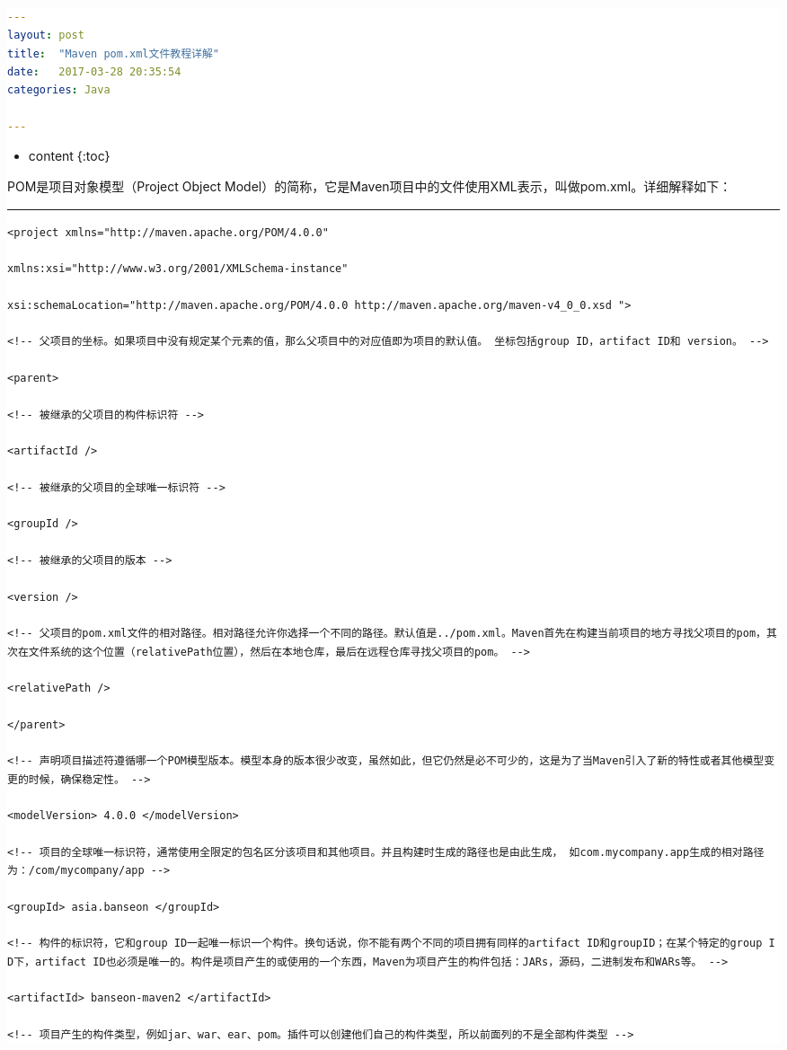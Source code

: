 ```yaml
---
layout: post
title:  "Maven pom.xml文件教程详解"
date:   2017-03-28 20:35:54
categories: Java

---
```


* content
{:toc}

POM是项目对象模型（Project Object Model）的简称，它是Maven项目中的文件使用XML表示，叫做pom.xml。详细解释如下：

---

	<project xmlns="http://maven.apache.org/POM/4.0.0"   
	  
	xmlns:xsi="http://www.w3.org/2001/XMLSchema-instance"   
	  
	xsi:schemaLocation="http://maven.apache.org/POM/4.0.0 http://maven.apache.org/maven-v4_0_0.xsd ">   
	  
	<!-- 父项目的坐标。如果项目中没有规定某个元素的值，那么父项目中的对应值即为项目的默认值。 坐标包括group ID，artifact ID和 version。 -->   
	  
	<parent>   
	  
	<!-- 被继承的父项目的构件标识符 -->   
	  
	<artifactId />   
	  
	<!-- 被继承的父项目的全球唯一标识符 -->   
	  
	<groupId />   
	  
	<!-- 被继承的父项目的版本 -->   
	  
	<version />   
	  
	<!-- 父项目的pom.xml文件的相对路径。相对路径允许你选择一个不同的路径。默认值是../pom.xml。Maven首先在构建当前项目的地方寻找父项目的pom，其次在文件系统的这个位置（relativePath位置），然后在本地仓库，最后在远程仓库寻找父项目的pom。 -->   
	  
	<relativePath />   
	  
	</parent>   
	  
	<!-- 声明项目描述符遵循哪一个POM模型版本。模型本身的版本很少改变，虽然如此，但它仍然是必不可少的，这是为了当Maven引入了新的特性或者其他模型变更的时候，确保稳定性。 -->   
	  
	<modelVersion> 4.0.0 </modelVersion>   
	  
	<!-- 项目的全球唯一标识符，通常使用全限定的包名区分该项目和其他项目。并且构建时生成的路径也是由此生成， 如com.mycompany.app生成的相对路径为：/com/mycompany/app -->   
	  
	<groupId> asia.banseon </groupId>   
	  
	<!-- 构件的标识符，它和group ID一起唯一标识一个构件。换句话说，你不能有两个不同的项目拥有同样的artifact ID和groupID；在某个特定的group ID下，artifact ID也必须是唯一的。构件是项目产生的或使用的一个东西，Maven为项目产生的构件包括：JARs，源码，二进制发布和WARs等。 -->   
	  
	<artifactId> banseon-maven2 </artifactId>   
	  
	<!-- 项目产生的构件类型，例如jar、war、ear、pom。插件可以创建他们自己的构件类型，所以前面列的不是全部构件类型 -->   
	  